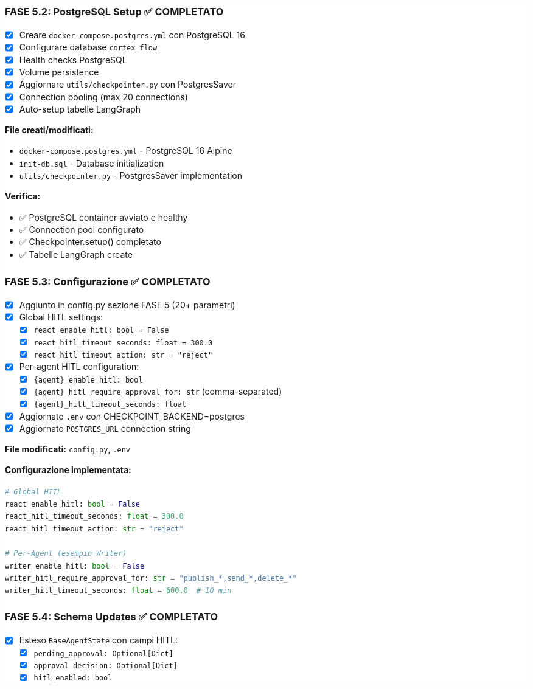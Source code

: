 ### FASE 5.2: PostgreSQL Setup ✅ COMPLETATO
- [x] Creare `docker-compose.postgres.yml` con PostgreSQL 16
- [x] Configurare database `cortex_flow`
- [x] Health checks PostgreSQL
- [x] Volume persistence
- [x] Aggiornare `utils/checkpointer.py` con PostgresSaver
- [x] Connection pooling (max 20 connections)
- [x] Auto-setup tabelle LangGraph

**File creati/modificati:**
- `docker-compose.postgres.yml` - PostgreSQL 16 Alpine
- `init-db.sql` - Database initialization
- `utils/checkpointer.py` - PostgresSaver implementation

**Verifica:**
- ✅ PostgreSQL container avviato e healthy
- ✅ Connection pool configurato
- ✅ Checkpointer.setup() completato
- ✅ Tabelle LangGraph create

### FASE 5.3: Configurazione ✅ COMPLETATO
- [x] Aggiunto in config.py sezione FASE 5 (20+ parametri)
- [x] Global HITL settings:
  - [x] `react_enable_hitl: bool = False`
  - [x] `react_hitl_timeout_seconds: float = 300.0`
  - [x] `react_hitl_timeout_action: str = "reject"`
- [x] Per-agent HITL configuration:
  - [x] `{agent}_enable_hitl: bool`
  - [x] `{agent}_hitl_require_approval_for: str` (comma-separated)
  - [x] `{agent}_hitl_timeout_seconds: float`
- [x] Aggiornato `.env` con CHECKPOINT_BACKEND=postgres
- [x] Aggiornato `POSTGRES_URL` connection string

**File modificati:** `config.py`, `.env`

**Configurazione implementata:**
```python
# Global HITL
react_enable_hitl: bool = False
react_hitl_timeout_seconds: float = 300.0
react_hitl_timeout_action: str = "reject"

# Per-Agent (esempio Writer)
writer_enable_hitl: bool = False
writer_hitl_require_approval_for: str = "publish_*,send_*,delete_*"
writer_hitl_timeout_seconds: float = 600.0  # 10 min
```

### FASE 5.4: Schema Updates ✅ COMPLETATO
- [x] Esteso `BaseAgentState` con campi HITL:
  - [x] `pending_approval: Optional[Dict]`
  - [x] `approval_decision: Optional[Dict]`
  - [x] `hitl_enabled: bool`
